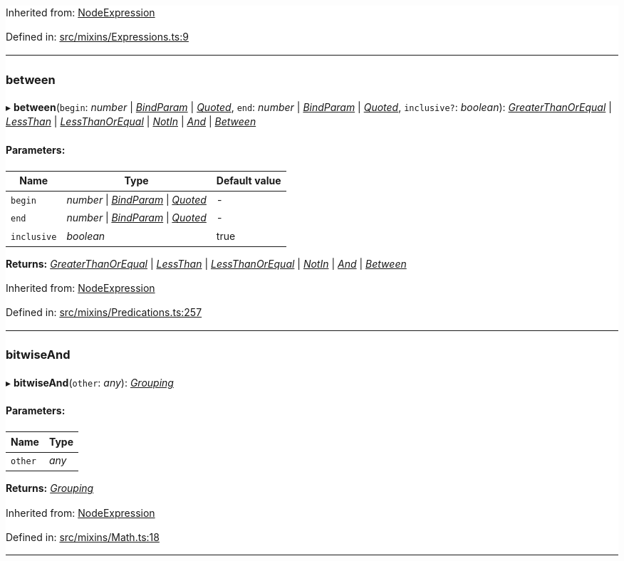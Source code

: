 Inherited from: [NodeExpression](nodes.nodeexpression.md)

Defined in:
[src/mixins/Expressions.ts:9](https://github.com/sequeljs/ast/blob/6632050/src/mixins/Expressions.ts#L9)

---

### between

▸ **between**(`begin`: _number_ \| [_BindParam_](nodes.bindparam.md) \|
[_Quoted_](nodes.quoted.md), `end`: _number_ \|
[_BindParam_](nodes.bindparam.md) \| [_Quoted_](nodes.quoted.md), `inclusive?`:
_boolean_): [_GreaterThanOrEqual_](nodes.greaterthanorequal.md) \|
[_LessThan_](nodes.lessthan.md) \| [_LessThanOrEqual_](nodes.lessthanorequal.md)
\| [_NotIn_](nodes.notin.md) \| [_And_](nodes.and.md) \|
[_Between_](nodes.between.md)

#### Parameters:

| Name        | Type                                                                         | Default value |
| ----------- | ---------------------------------------------------------------------------- | ------------- |
| `begin`     | _number_ \| [_BindParam_](nodes.bindparam.md) \| [_Quoted_](nodes.quoted.md) | -             |
| `end`       | _number_ \| [_BindParam_](nodes.bindparam.md) \| [_Quoted_](nodes.quoted.md) | -             |
| `inclusive` | _boolean_                                                                    | true          |

**Returns:** [_GreaterThanOrEqual_](nodes.greaterthanorequal.md) \|
[_LessThan_](nodes.lessthan.md) \| [_LessThanOrEqual_](nodes.lessthanorequal.md)
\| [_NotIn_](nodes.notin.md) \| [_And_](nodes.and.md) \|
[_Between_](nodes.between.md)

Inherited from: [NodeExpression](nodes.nodeexpression.md)

Defined in:
[src/mixins/Predications.ts:257](https://github.com/sequeljs/ast/blob/6632050/src/mixins/Predications.ts#L257)

---

### bitwiseAnd

▸ **bitwiseAnd**(`other`: _any_): [_Grouping_](nodes.grouping.md)

#### Parameters:

| Name    | Type  |
| ------- | ----- |
| `other` | _any_ |

**Returns:** [_Grouping_](nodes.grouping.md)

Inherited from: [NodeExpression](nodes.nodeexpression.md)

Defined in:
[src/mixins/Math.ts:18](https://github.com/sequeljs/ast/blob/6632050/src/mixins/Math.ts#L18)

---